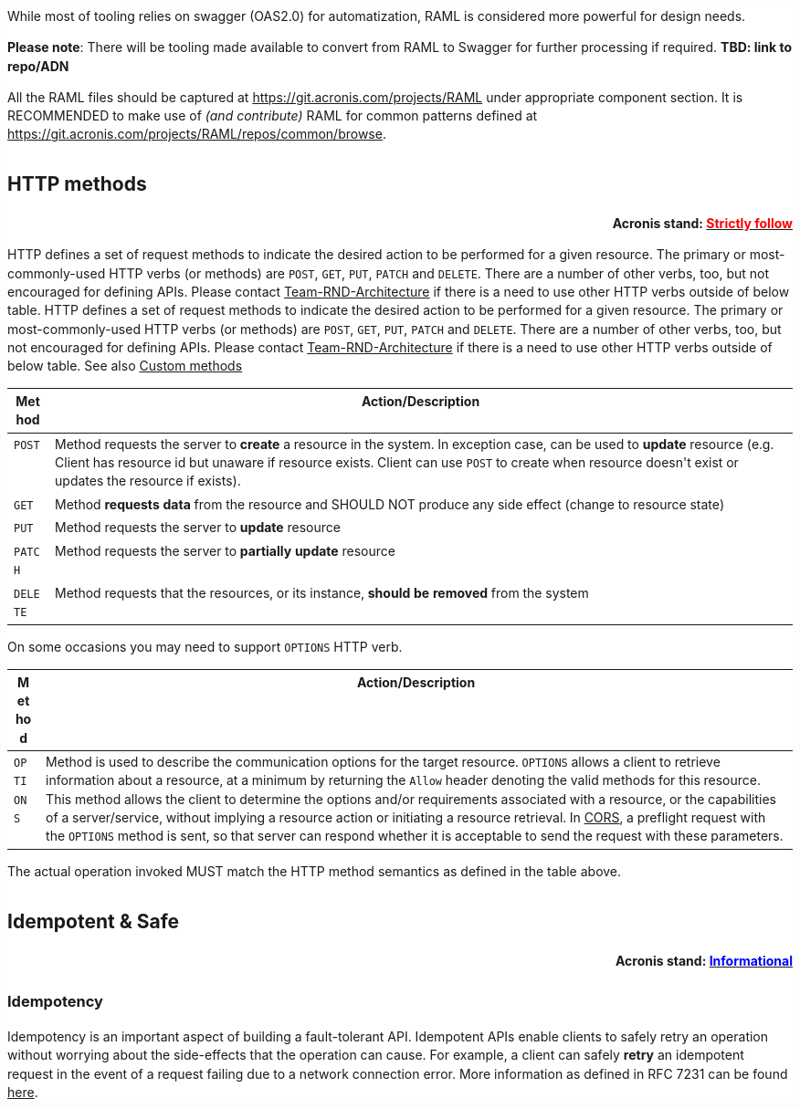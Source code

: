 While most of tooling relies on swagger (OAS2.0) for automatization, RAML is considered more powerful for design needs. 

**Please note**: There will be tooling made available to convert from RAML to Swagger for further processing if required. **TBD: link to repo/ADN**

All the RAML files should be captured at <https://git.acronis.com/projects/RAML> under appropriate component section. It is RECOMMENDED to make use of *(and contribute)* RAML for common patterns defined at <https://git.acronis.com/projects/RAML/repos/common/browse>.

## <a name=http-methods>HTTP methods</a>

<div style="text-align: right"><b>Acronis stand: <a href=#Strict><span style="color:red">Strictly follow</span></a></b></div>

HTTP defines a set of request methods to indicate the desired action to be performed for a given resource. The primary or most-commonly-used HTTP verbs (or methods) are  `POST`, `GET`, `PUT`, `PATCH` and `DELETE`. There are a number of other verbs, too, but not encouraged for defining APIs. Please contact  [Team-RND-Architecture](mailto:Team-RND-Architecture@acronis.com) if there is a need to use other HTTP verbs outside of below table. HTTP defines a set of request methods to indicate the desired action to be performed for a given resource. The primary or most-commonly-used HTTP verbs (or methods) are  `POST`, `GET`, `PUT`, `PATCH` and `DELETE`. There are a number of other verbs, too, but not encouraged for defining APIs. Please contact  [Team-RND-Architecture](mailto:Team-RND-Architecture@acronis.com) if there is a need to use other HTTP verbs outside of below table. See also [Custom methods](#custom-methods)

|  Method   | Action/Description                                  |
|-----------|---------------------------------------------------------------------------------------------------|
|  `POST`   | Method requests the server to **create** a resource in the system. In exception case, can be used to **update** resource (e.g. Client has resource id but unaware if resource exists. Client can use `POST` to create when resource doesn't exist or updates the resource if exists). |
|  `GET`  | Method **requests data** from the resource and SHOULD NOT produce any side effect (change to resource state) |
|  `PUT`  | Method requests the server to **update** resource |
|  `PATCH`  | Method requests the server to **partially update** resource                     |
|  `DELETE` | Method requests that the resources, or its instance, **should be removed** from the system |

On some occasions you may need to support `OPTIONS` HTTP verb.

| Method    | Action/Description                                           |
| --------- | ------------------------------------------------------------ |
| `OPTIONS` | Method is used to describe the communication options for the target resource. `OPTIONS` allows a client to retrieve information about a resource, at a minimum by returning the `Allow` header denoting the valid methods for this resource. This method allows the client to determine the options and/or requirements associated with a resource, or the capabilities of a server/service, without implying a resource action or initiating a resource retrieval. In [CORS](https://developer.mozilla.org/en-US/docs/Web/HTTP/CORS), a preflight request with the `OPTIONS` method is sent, so that server can respond whether it is acceptable to send the request with these parameters. |

The actual operation invoked MUST match the HTTP method semantics as defined in the table above.

## Idempotent & Safe

<div style="text-align: right"><b>Acronis stand: <a href=#Informational><span style="color:blue">Informational</span></a></b></div>

### <a name=idempotency>Idempotency</a>

Idempotency is an important aspect of building a fault-tolerant API. Idempotent APIs enable clients to safely retry an operation without worrying about the side-effects that the operation can cause. For example, a client can safely **retry** an idempotent request in the event of a request failing due to a network connection error. More information as defined in RFC 7231 can be found [here](https://tools.ietf.org/html/rfc7231#section-4.2.2).
